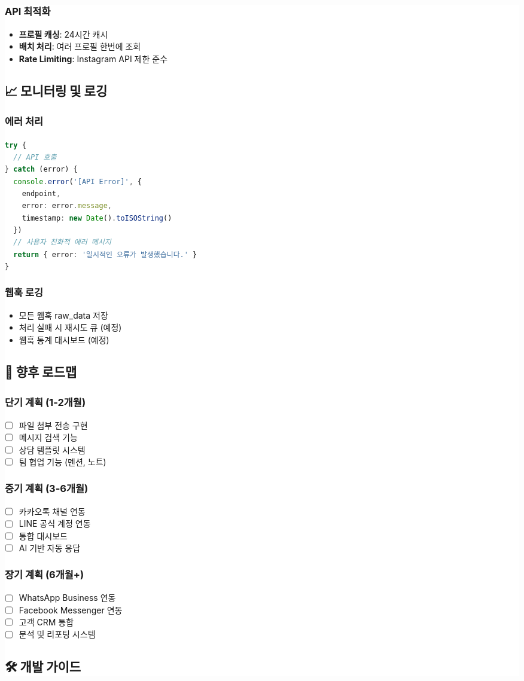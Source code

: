### API 최적화
- **프로필 캐싱**: 24시간 캐시
- **배치 처리**: 여러 프로필 한번에 조회
- **Rate Limiting**: Instagram API 제한 준수

## 📈 모니터링 및 로깅

### 에러 처리
```typescript
try {
  // API 호출
} catch (error) {
  console.error('[API Error]', {
    endpoint,
    error: error.message,
    timestamp: new Date().toISOString()
  })
  // 사용자 친화적 에러 메시지
  return { error: '일시적인 오류가 발생했습니다.' }
}
```

### 웹훅 로깅
- 모든 웹훅 raw_data 저장
- 처리 실패 시 재시도 큐 (예정)
- 웹훅 통계 대시보드 (예정)

## 🔮 향후 로드맵

### 단기 계획 (1-2개월)
- [ ] 파일 첨부 전송 구현
- [ ] 메시지 검색 기능
- [ ] 상담 템플릿 시스템
- [ ] 팀 협업 기능 (멘션, 노트)

### 중기 계획 (3-6개월)
- [ ] 카카오톡 채널 연동
- [ ] LINE 공식 계정 연동
- [ ] 통합 대시보드
- [ ] AI 기반 자동 응답

### 장기 계획 (6개월+)
- [ ] WhatsApp Business 연동
- [ ] Facebook Messenger 연동
- [ ] 고객 CRM 통합
- [ ] 분석 및 리포팅 시스템

## 🛠 개발 가이드
